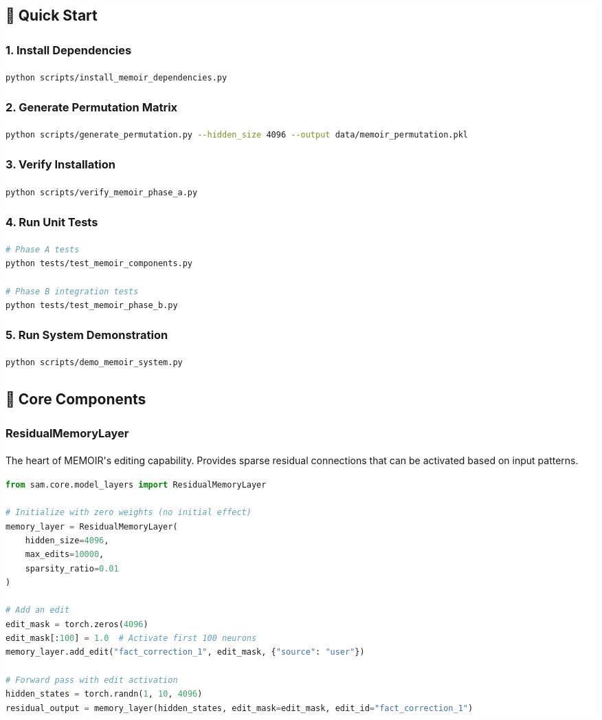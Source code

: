 ## 🚀 Quick Start

### 1. Install Dependencies

```bash
python scripts/install_memoir_dependencies.py
```

### 2. Generate Permutation Matrix

```bash
python scripts/generate_permutation.py --hidden_size 4096 --output data/memoir_permutation.pkl
```

### 3. Verify Installation

```bash
python scripts/verify_memoir_phase_a.py
```

### 4. Run Unit Tests

```bash
# Phase A tests
python tests/test_memoir_components.py

# Phase B integration tests
python tests/test_memoir_phase_b.py
```

### 5. Run System Demonstration

```bash
python scripts/demo_memoir_system.py
```

## 🧠 Core Components

### ResidualMemoryLayer

The heart of MEMOIR's editing capability. Provides sparse residual connections that can be activated based on input patterns.

```python
from sam.core.model_layers import ResidualMemoryLayer

# Initialize with zero weights (no initial effect)
memory_layer = ResidualMemoryLayer(
    hidden_size=4096,
    max_edits=10000,
    sparsity_ratio=0.01
)

# Add an edit
edit_mask = torch.zeros(4096)
edit_mask[:100] = 1.0  # Activate first 100 neurons
memory_layer.add_edit("fact_correction_1", edit_mask, {"source": "user"})

# Forward pass with edit activation
hidden_states = torch.randn(1, 10, 4096)
residual_output = memory_layer(hidden_states, edit_mask=edit_mask, edit_id="fact_correction_1")
```
